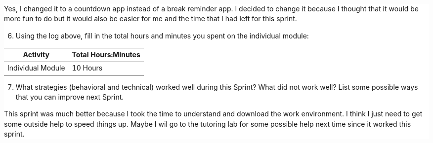 Yes, I changed it to a countdown app instead of a break reminder app. I decided to change it because I thought that it would be more fun to do but it would also be easier for me and the time that I had left for this sprint.

6. Using the log above, fill in the total hours and minutes you spent on the individual module:

| Activity          | Total Hours:Minutes |
| ----------------- | ------------------- |
| Individual Module | 10 Hours            |

7. What strategies (behavioral and technical) worked well during this Sprint? What did not work well? List some possible ways that you can improve next Sprint.

This sprint was much better because I took the time to understand and download the work environment. I think I just need to get some outside help to speed things up. Maybe I wil go to the tutoring lab for some possible help next time since it worked this sprint.
